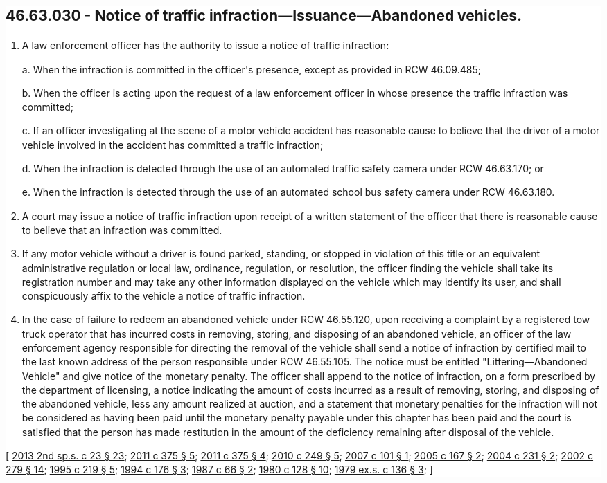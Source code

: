 ## 46.63.030 - Notice of traffic infraction—Issuance—Abandoned vehicles.
1. A law enforcement officer has the authority to issue a notice of traffic infraction:

    a.  When the infraction is committed in the officer's presence, except as provided in RCW 46.09.485;

    b.  When the officer is acting upon the request of a law enforcement officer in whose presence the traffic infraction was committed;

    c.  If an officer investigating at the scene of a motor vehicle accident has reasonable cause to believe that the driver of a motor vehicle involved in the accident has committed a traffic infraction;

    d.  When the infraction is detected through the use of an automated traffic safety camera under RCW 46.63.170; or

    e.  When the infraction is detected through the use of an automated school bus safety camera under RCW 46.63.180.

2. A court may issue a notice of traffic infraction upon receipt of a written statement of the officer that there is reasonable cause to believe that an infraction was committed.

3. If any motor vehicle without a driver is found parked, standing, or stopped in violation of this title or an equivalent administrative regulation or local law, ordinance, regulation, or resolution, the officer finding the vehicle shall take its registration number and may take any other information displayed on the vehicle which may identify its user, and shall conspicuously affix to the vehicle a notice of traffic infraction.

4. In the case of failure to redeem an abandoned vehicle under RCW 46.55.120, upon receiving a complaint by a registered tow truck operator that has incurred costs in removing, storing, and disposing of an abandoned vehicle, an officer of the law enforcement agency responsible for directing the removal of the vehicle shall send a notice of infraction by certified mail to the last known address of the person responsible under RCW 46.55.105. The notice must be entitled "Littering—Abandoned Vehicle" and give notice of the monetary penalty. The officer shall append to the notice of infraction, on a form prescribed by the department of licensing, a notice indicating the amount of costs incurred as a result of removing, storing, and disposing of the abandoned vehicle, less any amount realized at auction, and a statement that monetary penalties for the infraction will not be considered as having been paid until the monetary penalty payable under this chapter has been paid and the court is satisfied that the person has made restitution in the amount of the deficiency remaining after disposal of the vehicle.

\[ [2013 2nd sp.s. c 23 § 23](http://lawfilesext.leg.wa.gov/biennium/2013-14/Pdf/Bills/Session%20Laws/House/1632-S.SL.pdf?cite=2013%202nd%20sp.s.%20c%2023%20§%2023); [2011 c 375 § 5](http://lawfilesext.leg.wa.gov/biennium/2011-12/Pdf/Bills/Session%20Laws/Senate/5540-S.SL.pdf?cite=2011%20c%20375%20§%205); [2011 c 375 § 4](http://lawfilesext.leg.wa.gov/biennium/2011-12/Pdf/Bills/Session%20Laws/Senate/5540-S.SL.pdf?cite=2011%20c%20375%20§%204); [2010 c 249 § 5](http://lawfilesext.leg.wa.gov/biennium/2009-10/Pdf/Bills/Session%20Laws/Senate/6499-S.SL.pdf?cite=2010%20c%20249%20§%205); [2007 c 101 § 1](http://lawfilesext.leg.wa.gov/biennium/2007-08/Pdf/Bills/Session%20Laws/Senate/5391-S.SL.pdf?cite=2007%20c%20101%20§%201); [2005 c 167 § 2](http://lawfilesext.leg.wa.gov/biennium/2005-06/Pdf/Bills/Session%20Laws/Senate/5060-S.SL.pdf?cite=2005%20c%20167%20§%202); [2004 c 231 § 2](http://lawfilesext.leg.wa.gov/biennium/2003-04/Pdf/Bills/Session%20Laws/House/2475-S.SL.pdf?cite=2004%20c%20231%20§%202); [2002 c 279 § 14](http://lawfilesext.leg.wa.gov/biennium/2001-02/Pdf/Bills/Session%20Laws/Senate/6748-S.SL.pdf?cite=2002%20c%20279%20§%2014); [1995 c 219 § 5](http://lawfilesext.leg.wa.gov/biennium/1995-96/Pdf/Bills/Session%20Laws/Senate/5445.SL.pdf?cite=1995%20c%20219%20§%205); [1994 c 176 § 3](http://lawfilesext.leg.wa.gov/biennium/1993-94/Pdf/Bills/Session%20Laws/House/2629-S.SL.pdf?cite=1994%20c%20176%20§%203); [1987 c 66 § 2](http://leg.wa.gov/CodeReviser/documents/sessionlaw/1987c66.pdf?cite=1987%20c%2066%20§%202); [1980 c 128 § 10](http://leg.wa.gov/CodeReviser/documents/sessionlaw/1980c128.pdf?cite=1980%20c%20128%20§%2010); [1979 ex.s. c 136 § 3](http://leg.wa.gov/CodeReviser/documents/sessionlaw/1979ex1c136.pdf?cite=1979%20ex.s.%20c%20136%20§%203); \]
